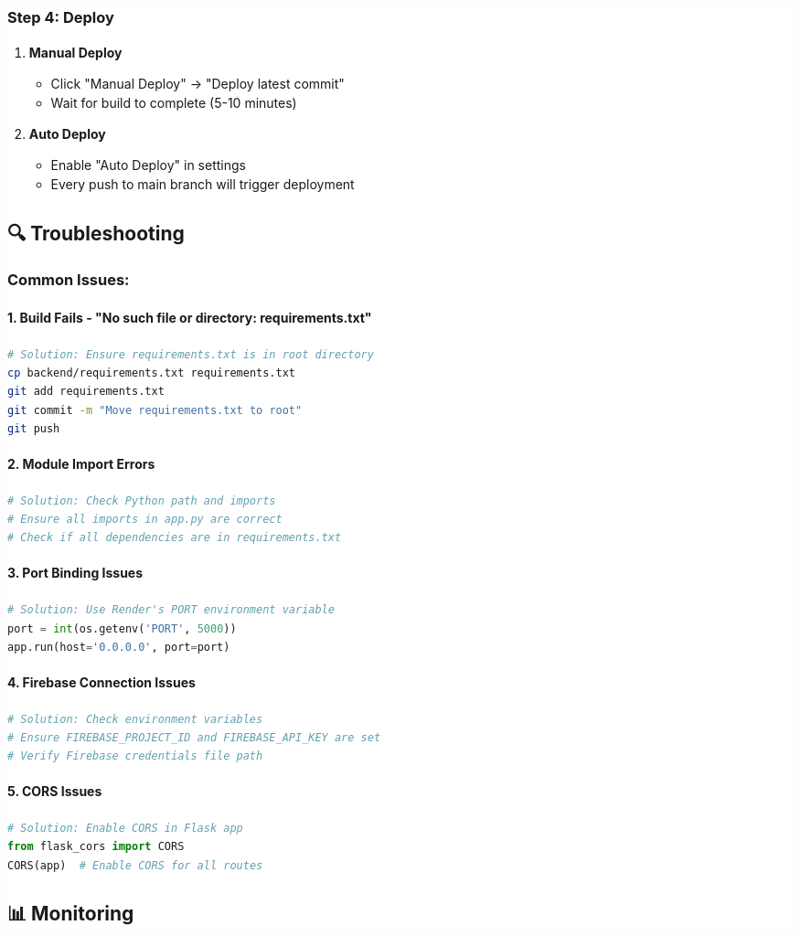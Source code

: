 ### Step 4: Deploy

1. **Manual Deploy**
   - Click "Manual Deploy" → "Deploy latest commit"
   - Wait for build to complete (5-10 minutes)

2. **Auto Deploy**
   - Enable "Auto Deploy" in settings
   - Every push to main branch will trigger deployment

## 🔍 Troubleshooting

### Common Issues:

#### 1. **Build Fails - "No such file or directory: requirements.txt"**
```bash
# Solution: Ensure requirements.txt is in root directory
cp backend/requirements.txt requirements.txt
git add requirements.txt
git commit -m "Move requirements.txt to root"
git push
```

#### 2. **Module Import Errors**
```bash
# Solution: Check Python path and imports
# Ensure all imports in app.py are correct
# Check if all dependencies are in requirements.txt
```

#### 3. **Port Binding Issues**
```python
# Solution: Use Render's PORT environment variable
port = int(os.getenv('PORT', 5000))
app.run(host='0.0.0.0', port=port)
```

#### 4. **Firebase Connection Issues**
```python
# Solution: Check environment variables
# Ensure FIREBASE_PROJECT_ID and FIREBASE_API_KEY are set
# Verify Firebase credentials file path
```

#### 5. **CORS Issues**
```python
# Solution: Enable CORS in Flask app
from flask_cors import CORS
CORS(app)  # Enable CORS for all routes
```

## 📊 Monitoring
